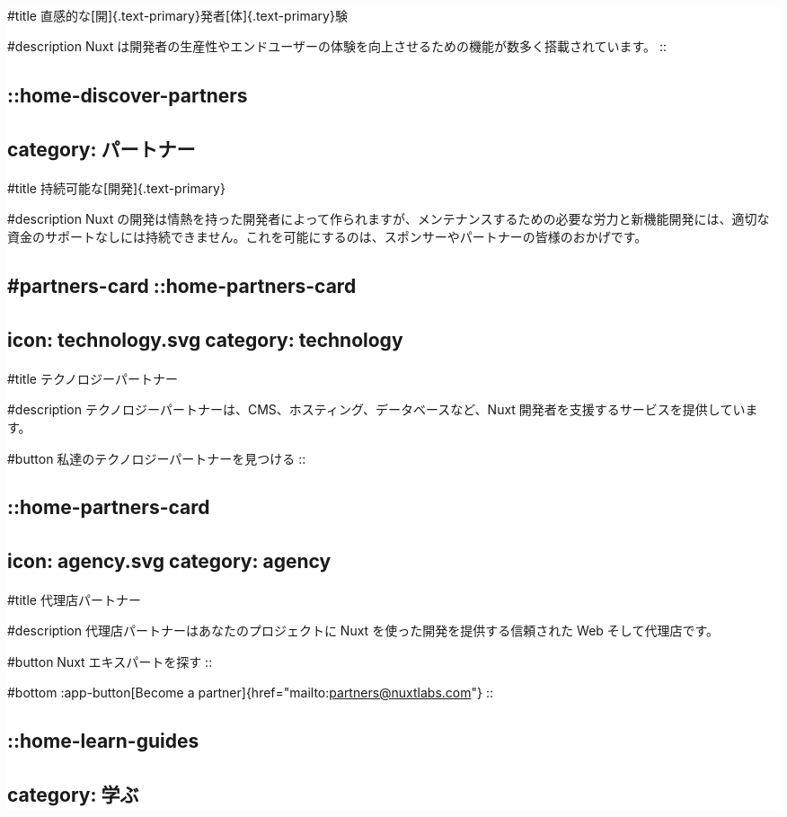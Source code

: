 #title
直感的な[開]{.text-primary}発者[体]{.text-primary}験

#description
Nuxt は開発者の生産性やエンドユーザーの体験を向上させるための機能が数多く搭載されています。
::

::home-discover-partners
---
category: パートナー
---

#title
持続可能な[開発]{.text-primary}

#description
Nuxt の開発は情熱を持った開発者によって作られますが、メンテナンスするための必要な労力と新機能開発には、適切な資金のサポートなしには持続できません。これを可能にするのは、スポンサーやパートナーの皆様のおかげです。<br>

#partners-card
  ::home-partners-card
  ---
  icon: technology.svg
  category: technology
  ---
  #title
  テクノロジーパートナー

  #description
  テクノロジーパートナーは、CMS、ホスティング、データベースなど、Nuxt 開発者を支援するサービスを提供しています。

  #button
  私達のテクノロジーパートナーを見つける
  ::

  ::home-partners-card
  ---
  icon: agency.svg
  category: agency
  ---
  #title
  代理店パートナー

  #description
  代理店パートナーはあなたのプロジェクトに Nuxt を使った開発を提供する信頼された Web そして代理店です。

  #button
  Nuxt エキスパートを探す
  ::

#bottom
  :app-button[Become a partner]{href="mailto:partners@nuxtlabs.com"}
::

::home-learn-guides
---
category: 学ぶ
---
